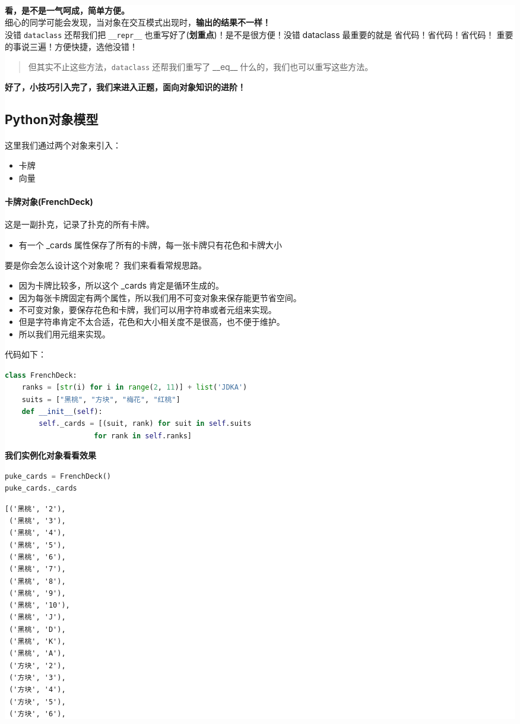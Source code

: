 
**看，是不是一气呵成，简单方便。**  
细心的同学可能会发现，当对象在交互模式出现时，**输出的结果不一样！**  
没错 `dataclass` 还帮我们把 `__repr__` 也重写好了(**划重点**)！是不是很方便！没错 dataclass 最重要的就是 省代码！省代码！省代码！ 重要的事说三遍！方便快捷，选他没错！

> 但其实不止这些方法，`dataclass` 还帮我们重写了 \_\_eq\_\_ 什么的，我们也可以重写这些方法。

**好了，小技巧引入完了，我们来进入正题，面向对象知识的进阶！**

Python对象模型
---

这里我们通过两个对象来引入：
   - 卡牌
   - 向量


#### 卡牌对象(FrenchDeck)

这是一副扑克，记录了扑克的所有卡牌。
   - 有一个 _cards 属性保存了所有的卡牌，每一张卡牌只有花色和卡牌大小

要是你会怎么设计这个对象呢？
我们来看看常规思路。
   - 因为卡牌比较多，所以这个 _cards 肯定是循环生成的。
   - 因为每张卡牌固定有两个属性，所以我们用不可变对象来保存能更节省空间。
   - 不可变对象，要保存花色和卡牌，我们可以用字符串或者元组来实现。
   - 但是字符串肯定不太合适，花色和大小相关度不是很高，也不便于维护。
   - 所以我们用元组来实现。  
   
代码如下：


```python
class FrenchDeck:
    ranks = [str(i) for i in range(2, 11)] + list('JDKA')
    suits = ["黑桃", "方块", "梅花", "红桃"]
    def __init__(self):
        self._cards = [(suit, rank) for suit in self.suits
                     for rank in self.ranks]
```

**我们实例化对象看看效果**


```python
puke_cards = FrenchDeck()
puke_cards._cards
```




    [('黑桃', '2'),
     ('黑桃', '3'),
     ('黑桃', '4'),
     ('黑桃', '5'),
     ('黑桃', '6'),
     ('黑桃', '7'),
     ('黑桃', '8'),
     ('黑桃', '9'),
     ('黑桃', '10'),
     ('黑桃', 'J'),
     ('黑桃', 'D'),
     ('黑桃', 'K'),
     ('黑桃', 'A'),
     ('方块', '2'),
     ('方块', '3'),
     ('方块', '4'),
     ('方块', '5'),
     ('方块', '6'),